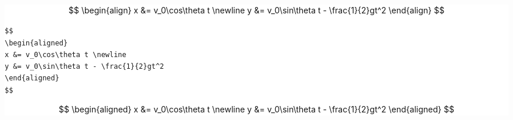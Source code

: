 $$
\begin{align}
x &= v_0\cos\theta t \newline
y &= v_0\sin\theta t - \frac{1}{2}gt^2
\end{align}
$$

```markdown
$$
\begin{aligned}
x &= v_0\cos\theta t \newline
y &= v_0\sin\theta t - \frac{1}{2}gt^2
\end{aligned}
$$
```

$$
\begin{aligned}
x &= v_0\cos\theta t \newline
y &= v_0\sin\theta t - \frac{1}{2}gt^2
\end{aligned}
$$

